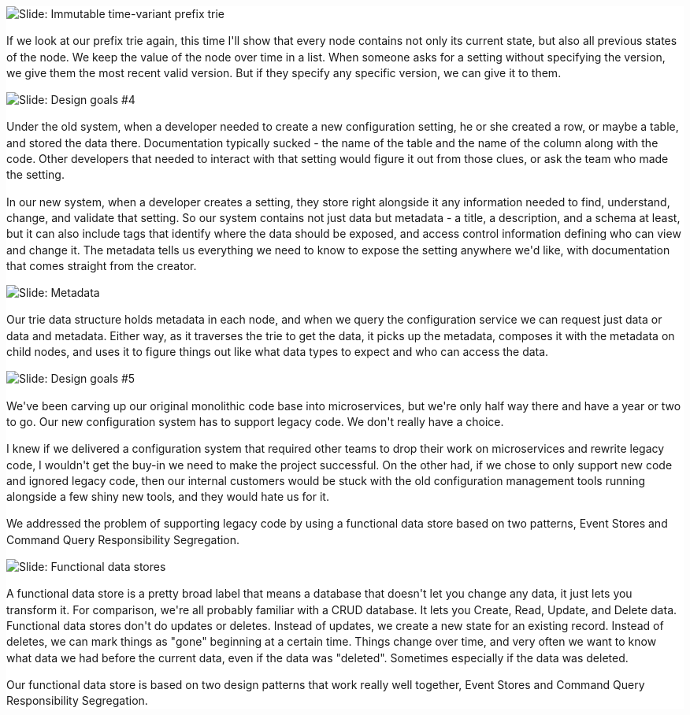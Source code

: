 ![Slide: Immutable time-variant prefix trie](/static/slides/irrational_to_functional/irrational_to_functional.011.jpeg)

If we look at our prefix trie again, this time I'll show that every node contains not only its current state, but also all previous states of the node. We keep the value of the node over time in a list. When someone asks for a setting without specifying the version, we give them the most recent valid version. But if they specify any specific version, we can give it to them.

![Slide: Design goals #4](/static/slides/irrational_to_functional/irrational_to_functional.012.jpeg)

Under the old system, when a developer needed to create a new configuration setting, he or she created a row, or maybe a table, and stored the data there. Documentation typically sucked - the name of the table and the name of the column along with the code. Other developers that needed to interact with that setting would figure it out from those clues, or ask the team who made the setting.

In our new system, when a developer creates a setting, they store right alongside it any information needed to find, understand, change, and validate that setting. So our system contains not just data but metadata - a title, a description, and a schema at least, but it can also include tags that identify where the data should be exposed, and access control information defining who can view and change it. The metadata tells us everything we need to know to expose the setting anywhere we'd like, with documentation that comes straight from the creator.

![Slide: Metadata](/static/slides/irrational_to_functional/irrational_to_functional.013.jpeg)

Our trie data structure holds metadata in each node, and when we query the configuration service we can request just data or data and metadata. Either way, as it traverses the trie to get the data, it picks up the metadata, composes it with the metadata on child nodes, and uses it to figure things out like what data types to expect and who can access the data.

![Slide: Design goals #5](/static/slides/irrational_to_functional/irrational_to_functional.014.jpeg)

We've been carving up our original monolithic code base into microservices, but we're only half way there and have a year or two to go. Our new configuration system has to support legacy code. We don't really have a choice.

I knew if we delivered a configuration system that required other teams to drop their work on microservices and rewrite legacy code, I wouldn't get the buy-in we need to make the project successful. On the other had, if we chose to only support new code and ignored legacy code, then our internal customers would be stuck with the old configuration management tools running alongside a few shiny new tools, and they would hate us for it.

We addressed the problem of supporting legacy code by using a functional data store based on two patterns, Event Stores and Command Query Responsibility Segregation.

![Slide: Functional data stores](/static/slides/irrational_to_functional/irrational_to_functional.015.jpeg)

A functional data store is a pretty broad label that means a database that doesn't let you change any data, it just lets you transform it. For comparison, we're all probably familiar with a CRUD database. It lets you Create, Read, Update, and Delete data. Functional data stores don't do updates or deletes. Instead of updates, we create a new state for an existing record. Instead of deletes, we can mark things as "gone" beginning at a certain time. Things change over time, and very often we want to know what data we had before the current data, even if the data was "deleted". Sometimes especially if the data was deleted.

Our functional data store is based on two design patterns that work really well together, Event Stores and Command Query Responsibility Segregation.
